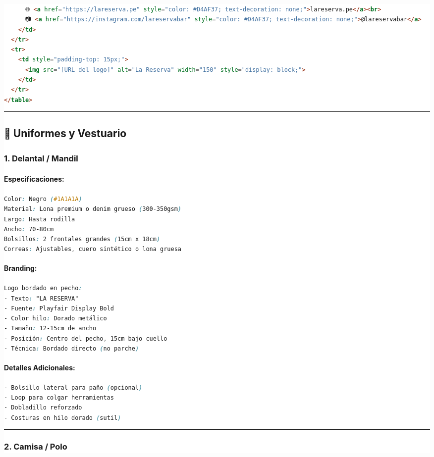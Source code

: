 ```html
      🌐 <a href="https://lareserva.pe" style="color: #D4AF37; text-decoration: none;">lareserva.pe</a><br>
      📷 <a href="https://instagram.com/lareservabar" style="color: #D4AF37; text-decoration: none;">@lareservabar</a>
    </td>
  </tr>
  <tr>
    <td style="padding-top: 15px;">
      <img src="[URL del logo]" alt="La Reserva" width="150" style="display: block;">
    </td>
  </tr>
</table>
```

---

## 👕 Uniformes y Vestuario

### **1. Delantal / Mandil**

#### **Especificaciones:**
```css
Color: Negro (#1A1A1A)
Material: Lona premium o denim grueso (300-350gsm)
Largo: Hasta rodilla
Ancho: 70-80cm
Bolsillos: 2 frontales grandes (15cm x 18cm)
Correas: Ajustables, cuero sintético o lona gruesa
```

#### **Branding:**
```css
Logo bordado en pecho:
- Texto: "LA RESERVA"
- Fuente: Playfair Display Bold
- Color hilo: Dorado metálico
- Tamaño: 12-15cm de ancho
- Posición: Centro del pecho, 15cm bajo cuello
- Técnica: Bordado directo (no parche)
```

#### **Detalles Adicionales:**
```css
- Bolsillo lateral para paño (opcional)
- Loop para colgar herramientas
- Dobladillo reforzado
- Costuras en hilo dorado (sutil)
```

---

### **2. Camisa / Polo**
